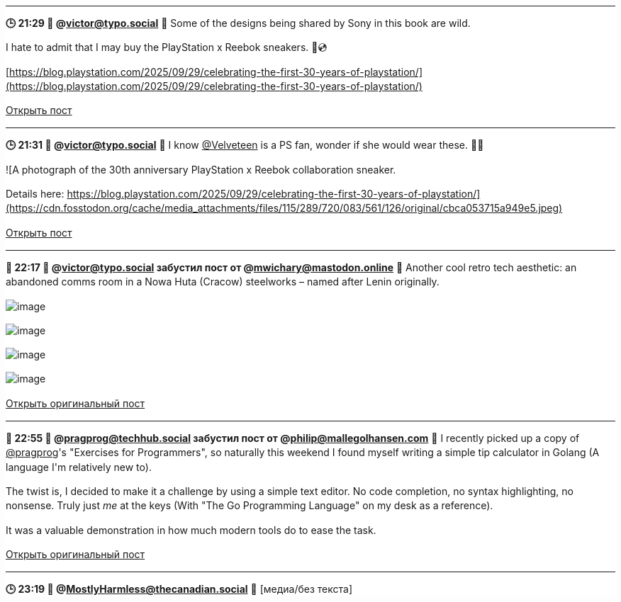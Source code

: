 ----
**🕒 21:29 👤 @victor@typo.social**
💬 Some of the designs being shared by Sony in this book are wild.

I hate to admit that I may buy the PlayStation x Reebok sneakers. 👟💿

[https://blog.playstation.com/2025/09/29/celebrating-the-first-30-years-of-playstation/](https://blog.playstation.com/2025/09/29/celebrating-the-first-30-years-of-playstation/)

[Открыть пост](https://typo.social/@victor/115289709788492357)

----
**🕒 21:31 👤 @victor@typo.social**
💬 I know [@Velveteen](https://labyrinth.zone/users/Velveteen) is a PS fan, wonder if she would wear these. 👟🤔

![A photograph of the 30th anniversary PlayStation x Reebok collaboration sneaker.

Details here:
https://blog.playstation.com/2025/09/29/celebrating-the-first-30-years-of-playstation/](https://cdn.fosstodon.org/cache/media_attachments/files/115/289/720/083/561/126/original/cbca053715a949e5.jpeg)

[Открыть пост](https://typo.social/@victor/115289720051739035)

----
**🔄 22:17 👤 @victor@typo.social забустил пост от @mwichary@mastodon.online**
💬 Another cool retro tech aesthetic: an abandoned comms room in a Nowa Huta (Cracow) steelworks – named after Lenin originally.

![image](https://cdn.fosstodon.org/cache/media_attachments/files/115/289/334/017/686/744/original/7116efc849a3d12e.jpeg)

![image](https://cdn.fosstodon.org/cache/media_attachments/files/115/289/334/078/617/047/original/7d6bb2387912e999.jpeg)

![image](https://cdn.fosstodon.org/cache/media_attachments/files/115/289/334/168/896/874/original/489baf4ab0467038.jpeg)

![image](https://cdn.fosstodon.org/cache/media_attachments/files/115/289/334/257/696/401/original/4e38a101c929dcc0.jpeg)

[Открыть оригинальный пост](https://mastodon.online/@mwichary/115289333854194108)

----
**🔄 22:55 👤 @pragprog@techhub.social забустил пост от @philip@mallegolhansen.com**
💬 I recently picked up a copy of [@pragprog](https://techhub.social/@pragprog)'s "Exercises for Programmers", so naturally this weekend I found myself writing a simple tip calculator in Golang (A language I'm relatively new to).

The twist is, I decided to make it a challenge by using a simple text editor. No code completion, no syntax highlighting, no nonsense. Truly just *me* at the keys (With "The Go Programming Language" on my desk as a reference).

It was a valuable demonstration in how much modern tools do to ease the task.

[Открыть оригинальный пост](https://mastodon.mallegolhansen.com/@philip/115288628973526067)

----
**🕒 23:19 👤 @MostlyHarmless@thecanadian.social**
💬 [медиа/без текста]
